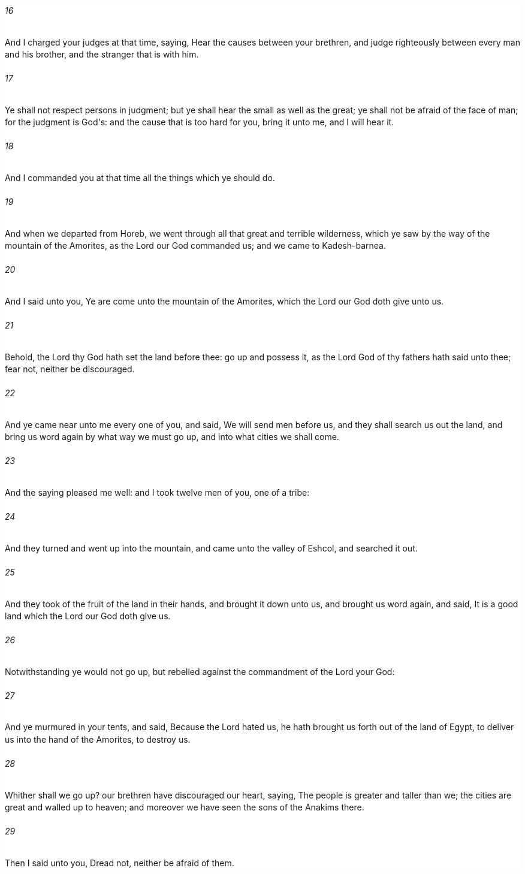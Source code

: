 ###### 16
And I charged your judges at that time, saying, Hear the causes between your brethren, and judge righteously between every man and his brother, and the stranger that is with him.

###### 17
Ye shall not respect persons in judgment; but ye shall hear the small as well as the great; ye shall not be afraid of the face of man; for the judgment is God's: and the cause that is too hard for you, bring it unto me, and I will hear it.

###### 18
And I commanded you at that time all the things which ye should do.

###### 19
And when we departed from Horeb, we went through all that great and terrible wilderness, which ye saw by the way of the mountain of the Amorites, as the Lord our God commanded us; and we came to Kadesh-barnea.

###### 20
And I said unto you, Ye are come unto the mountain of the Amorites, which the Lord our God doth give unto us.

###### 21
Behold, the Lord thy God hath set the land before thee: go up and possess it, as the Lord God of thy fathers hath said unto thee; fear not, neither be discouraged.

###### 22
And ye came near unto me every one of you, and said, We will send men before us, and they shall search us out the land, and bring us word again by what way we must go up, and into what cities we shall come.

###### 23
And the saying pleased me well: and I took twelve men of you, one of a tribe:

###### 24
And they turned and went up into the mountain, and came unto the valley of Eshcol, and searched it out.

###### 25
And they took of the fruit of the land in their hands, and brought it down unto us, and brought us word again, and said, It is a good land which the Lord our God doth give us.

###### 26
Notwithstanding ye would not go up, but rebelled against the commandment of the Lord your God:

###### 27
And ye murmured in your tents, and said, Because the Lord hated us, he hath brought us forth out of the land of Egypt, to deliver us into the hand of the Amorites, to destroy us.

###### 28
Whither shall we go up? our brethren have discouraged our heart, saying, The people is greater and taller than we; the cities are great and walled up to heaven; and moreover we have seen the sons of the Anakims there.

###### 29
Then I said unto you, Dread not, neither be afraid of them.
